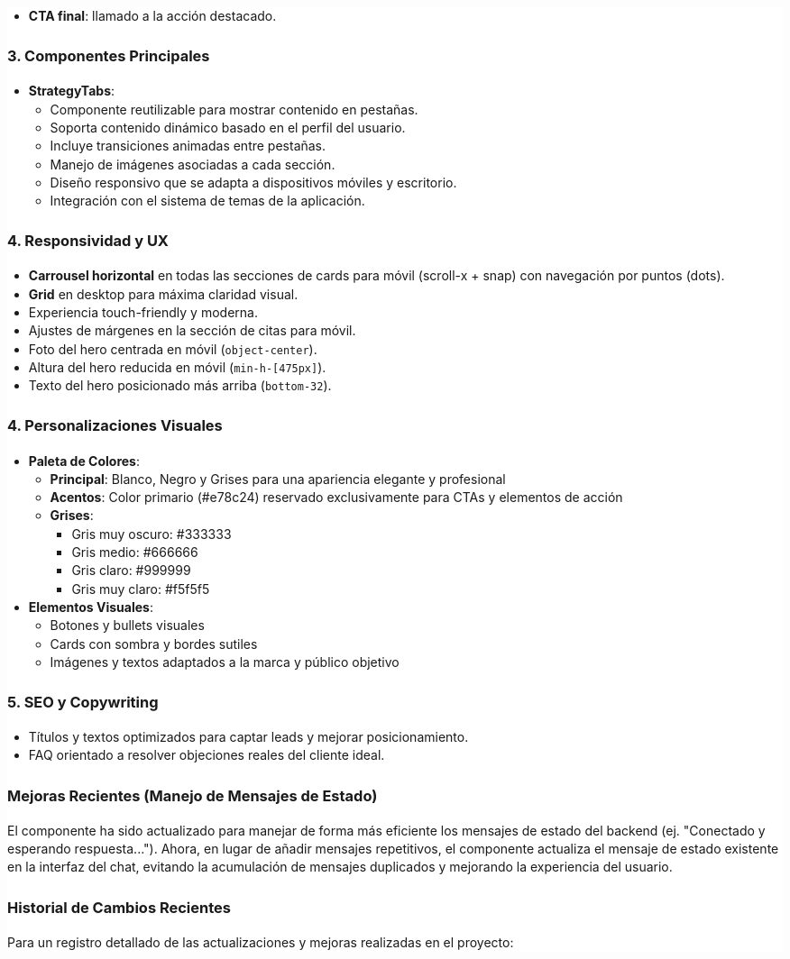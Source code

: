 - **CTA final**: llamado a la acción destacado.

### 3. **Componentes Principales**

- **StrategyTabs**:
  - Componente reutilizable para mostrar contenido en pestañas.
  - Soporta contenido dinámico basado en el perfil del usuario.
  - Incluye transiciones animadas entre pestañas.
  - Manejo de imágenes asociadas a cada sección.
  - Diseño responsivo que se adapta a dispositivos móviles y escritorio.
  - Integración con el sistema de temas de la aplicación.

### 4. **Responsividad y UX**
- **Carrousel horizontal** en todas las secciones de cards para móvil (scroll-x + snap) con navegación por puntos (dots).
- **Grid** en desktop para máxima claridad visual.
- Experiencia touch-friendly y moderna.
- Ajustes de márgenes en la sección de citas para móvil.
- Foto del hero centrada en móvil (`object-center`).
- Altura del hero reducida en móvil (`min-h-[475px]`).
- Texto del hero posicionado más arriba (`bottom-32`).

### 4. **Personalizaciones Visuales**
- **Paleta de Colores**:
  - **Principal**: Blanco, Negro y Grises para una apariencia elegante y profesional
  - **Acentos**: Color primario (#e78c24) reservado exclusivamente para CTAs y elementos de acción
  - **Grises**:
    - Gris muy oscuro: #333333
    - Gris medio: #666666
    - Gris claro: #999999
    - Gris muy claro: #f5f5f5
- **Elementos Visuales**:
  - Botones y bullets visuales
  - Cards con sombra y bordes sutiles
  - Imágenes y textos adaptados a la marca y público objetivo

### 5. **SEO y Copywriting**
- Títulos y textos optimizados para captar leads y mejorar posicionamiento.
- FAQ orientado a resolver objeciones reales del cliente ideal.

### Mejoras Recientes (Manejo de Mensajes de Estado)

El componente ha sido actualizado para manejar de forma más eficiente los mensajes de estado del backend (ej. "Conectado y esperando respuesta..."). Ahora, en lugar de añadir mensajes repetitivos, el componente actualiza el mensaje de estado existente en la interfaz del chat, evitando la acumulación de mensajes duplicados y mejorando la experiencia del usuario.

### Historial de Cambios Recientes

Para un registro detallado de las actualizaciones y mejoras realizadas en el proyecto:
